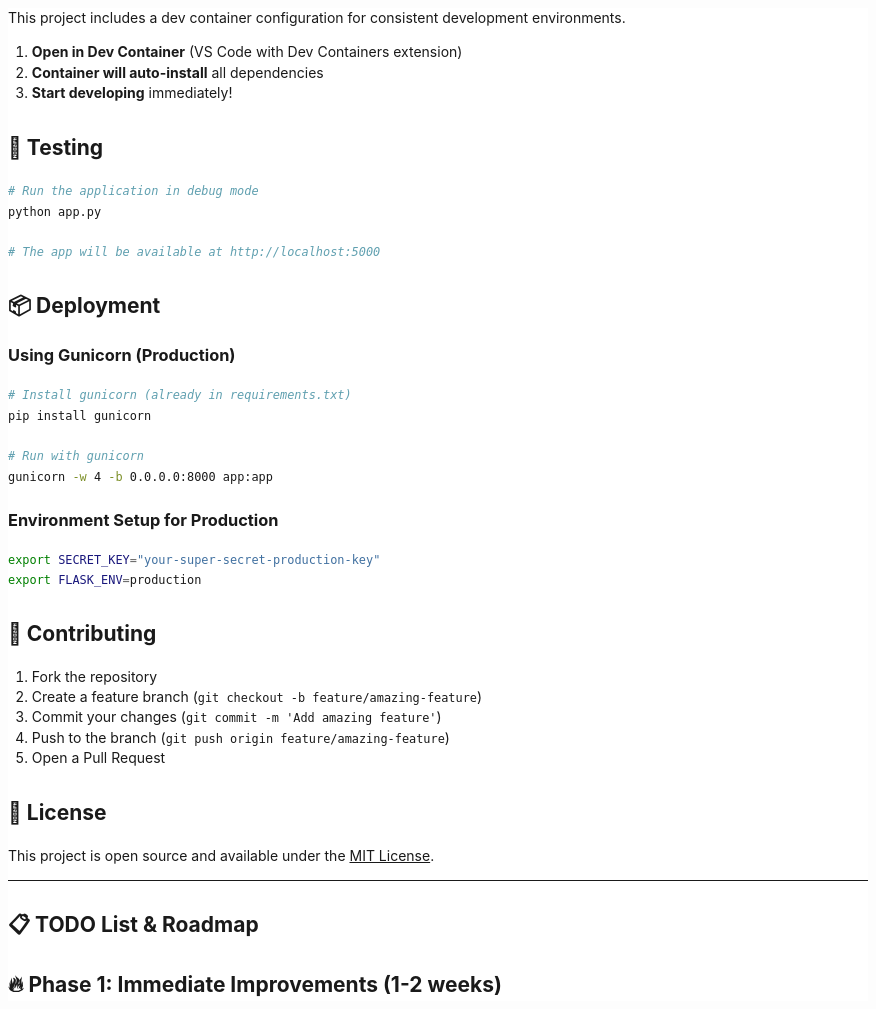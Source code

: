 This project includes a dev container configuration for consistent development environments.

1. **Open in Dev Container** (VS Code with Dev Containers extension)
2. **Container will auto-install** all dependencies
3. **Start developing** immediately!

## 🧪 Testing

```bash
# Run the application in debug mode
python app.py

# The app will be available at http://localhost:5000
```

## 📦 Deployment

### Using Gunicorn (Production)

```bash
# Install gunicorn (already in requirements.txt)
pip install gunicorn

# Run with gunicorn
gunicorn -w 4 -b 0.0.0.0:8000 app:app
```

### Environment Setup for Production

```bash
export SECRET_KEY="your-super-secret-production-key"
export FLASK_ENV=production
```

## 🤝 Contributing

1. Fork the repository
2. Create a feature branch (`git checkout -b feature/amazing-feature`)
3. Commit your changes (`git commit -m 'Add amazing feature'`)
4. Push to the branch (`git push origin feature/amazing-feature`)
5. Open a Pull Request

## 📝 License

This project is open source and available under the [MIT License](LICENSE).

---

## 📋 TODO List & Roadmap

## 🔥 Phase 1: Immediate Improvements (1-2 weeks)
